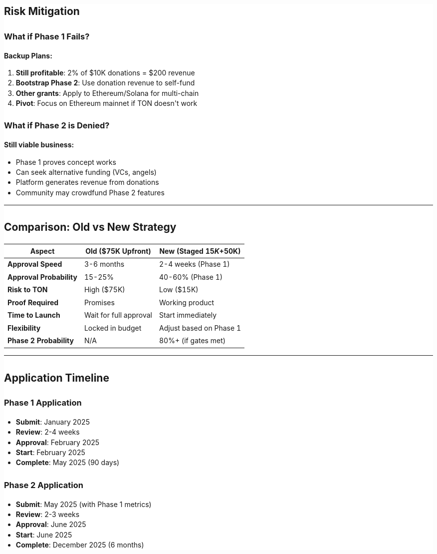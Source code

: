 
## Risk Mitigation

### What if Phase 1 Fails?

**Backup Plans:**
1. **Still profitable**: 2% of $10K donations = $200 revenue
2. **Bootstrap Phase 2**: Use donation revenue to self-fund
3. **Other grants**: Apply to Ethereum/Solana for multi-chain
4. **Pivot**: Focus on Ethereum mainnet if TON doesn't work

### What if Phase 2 is Denied?

**Still viable business:**
- Phase 1 proves concept works
- Can seek alternative funding (VCs, angels)
- Platform generates revenue from donations
- Community may crowdfund Phase 2 features

---

## Comparison: Old vs New Strategy

| Aspect | Old ($75K Upfront) | New (Staged $15K+$50K) |
|--------|-------------------|------------------------|
| **Approval Speed** | 3-6 months | 2-4 weeks (Phase 1) |
| **Approval Probability** | 15-25% | 40-60% (Phase 1) |
| **Risk to TON** | High ($75K) | Low ($15K) |
| **Proof Required** | Promises | Working product |
| **Time to Launch** | Wait for full approval | Start immediately |
| **Flexibility** | Locked in budget | Adjust based on Phase 1 |
| **Phase 2 Probability** | N/A | 80%+ (if gates met) |

---

## Application Timeline

### Phase 1 Application
- **Submit**: January 2025
- **Review**: 2-4 weeks
- **Approval**: February 2025
- **Start**: February 2025
- **Complete**: May 2025 (90 days)

### Phase 2 Application
- **Submit**: May 2025 (with Phase 1 metrics)
- **Review**: 2-3 weeks
- **Approval**: June 2025
- **Start**: June 2025
- **Complete**: December 2025 (6 months)
